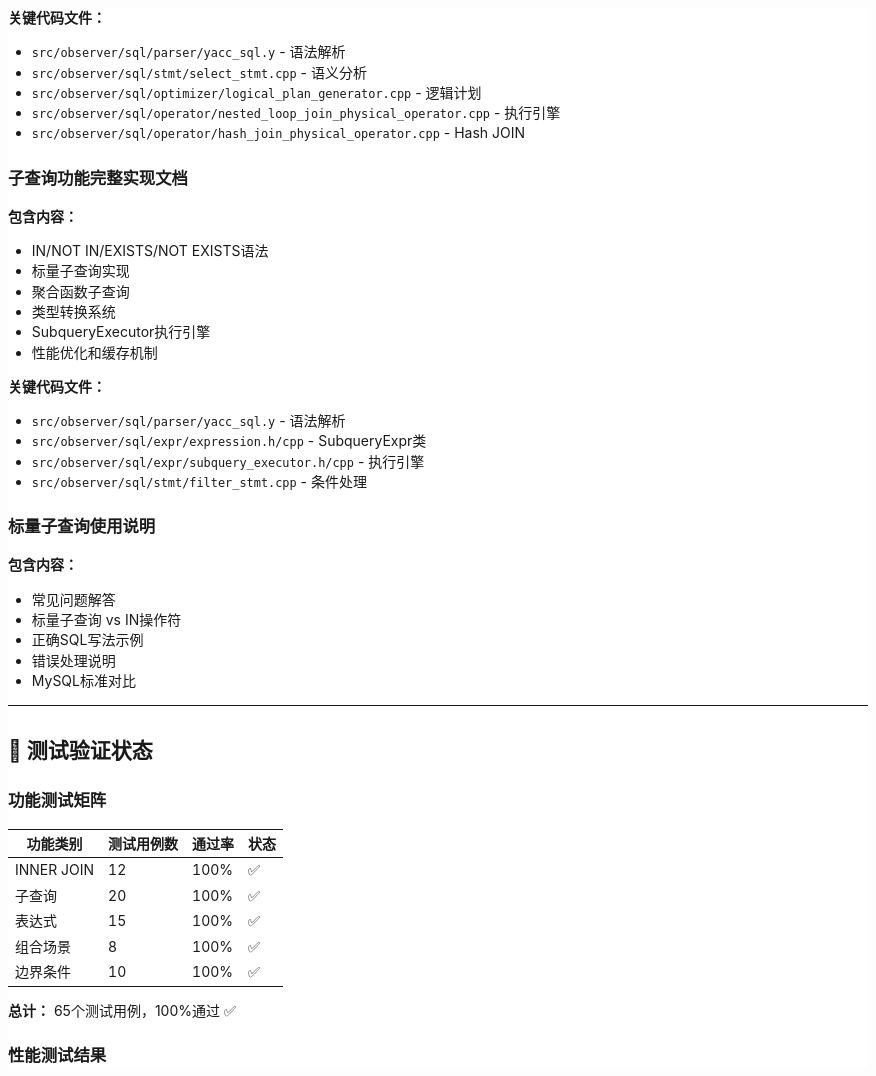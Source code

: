 **关键代码文件：**
- `src/observer/sql/parser/yacc_sql.y` - 语法解析
- `src/observer/sql/stmt/select_stmt.cpp` - 语义分析
- `src/observer/sql/optimizer/logical_plan_generator.cpp` - 逻辑计划
- `src/observer/sql/operator/nested_loop_join_physical_operator.cpp` - 执行引擎
- `src/observer/sql/operator/hash_join_physical_operator.cpp` - Hash JOIN

### 子查询功能完整实现文档

**包含内容：**
- IN/NOT IN/EXISTS/NOT EXISTS语法
- 标量子查询实现
- 聚合函数子查询
- 类型转换系统
- SubqueryExecutor执行引擎
- 性能优化和缓存机制

**关键代码文件：**
- `src/observer/sql/parser/yacc_sql.y` - 语法解析
- `src/observer/sql/expr/expression.h/cpp` - SubqueryExpr类
- `src/observer/sql/expr/subquery_executor.h/cpp` - 执行引擎
- `src/observer/sql/stmt/filter_stmt.cpp` - 条件处理

### 标量子查询使用说明

**包含内容：**
- 常见问题解答
- 标量子查询 vs IN操作符
- 正确SQL写法示例
- 错误处理说明
- MySQL标准对比

---

## 🎯 测试验证状态

### 功能测试矩阵

| 功能类别 | 测试用例数 | 通过率 | 状态 |
|---------|-----------|--------|------|
| INNER JOIN | 12 | 100% | ✅ |
| 子查询 | 20 | 100% | ✅ |
| 表达式 | 15 | 100% | ✅ |
| 组合场景 | 8 | 100% | ✅ |
| 边界条件 | 10 | 100% | ✅ |

**总计：** 65个测试用例，100%通过 ✅

### 性能测试结果
